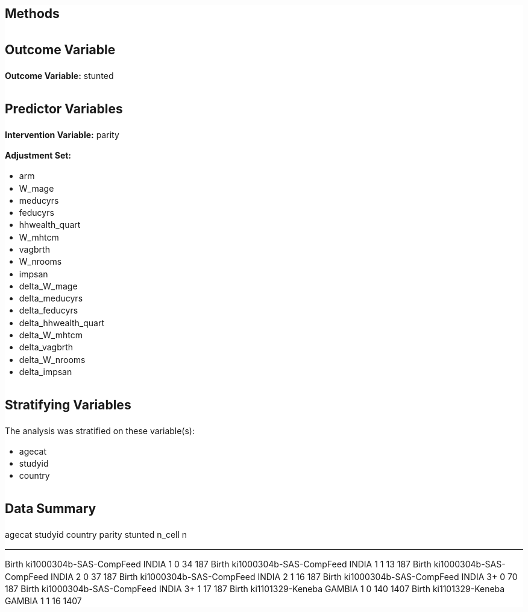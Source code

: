 





## Methods
## Outcome Variable

**Outcome Variable:** stunted

## Predictor Variables

**Intervention Variable:** parity

**Adjustment Set:**

* arm
* W_mage
* meducyrs
* feducyrs
* hhwealth_quart
* W_mhtcm
* vagbrth
* W_nrooms
* impsan
* delta_W_mage
* delta_meducyrs
* delta_feducyrs
* delta_hhwealth_quart
* delta_W_mhtcm
* delta_vagbrth
* delta_W_nrooms
* delta_impsan

## Stratifying Variables

The analysis was stratified on these variable(s):

* agecat
* studyid
* country

## Data Summary

agecat      studyid                    country                        parity    stunted   n_cell       n
----------  -------------------------  -----------------------------  -------  --------  -------  ------
Birth       ki1000304b-SAS-CompFeed    INDIA                          1               0       34     187
Birth       ki1000304b-SAS-CompFeed    INDIA                          1               1       13     187
Birth       ki1000304b-SAS-CompFeed    INDIA                          2               0       37     187
Birth       ki1000304b-SAS-CompFeed    INDIA                          2               1       16     187
Birth       ki1000304b-SAS-CompFeed    INDIA                          3+              0       70     187
Birth       ki1000304b-SAS-CompFeed    INDIA                          3+              1       17     187
Birth       ki1101329-Keneba           GAMBIA                         1               0      140    1407
Birth       ki1101329-Keneba           GAMBIA                         1               1       16    1407